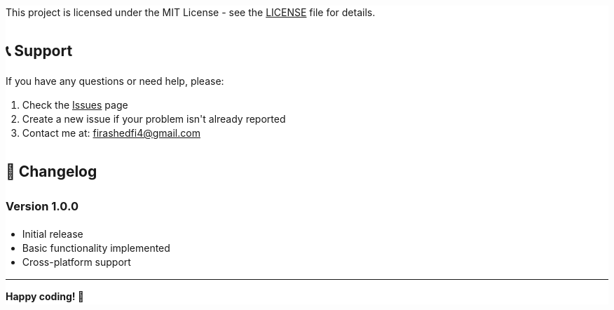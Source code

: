 This project is licensed under the MIT License - see the [LICENSE](LICENSE) file for details.

## 📞 Support

If you have any questions or need help, please:

1. Check the [Issues](https://github.com/firashedfi5/SpendWise/issues) page
2. Create a new issue if your problem isn't already reported
3. Contact me at: <firashedfi4@gmail.com>

## 🔄 Changelog

### Version 1.0.0

- Initial release
- Basic functionality implemented
- Cross-platform support

---

**Happy coding! 🎉**
